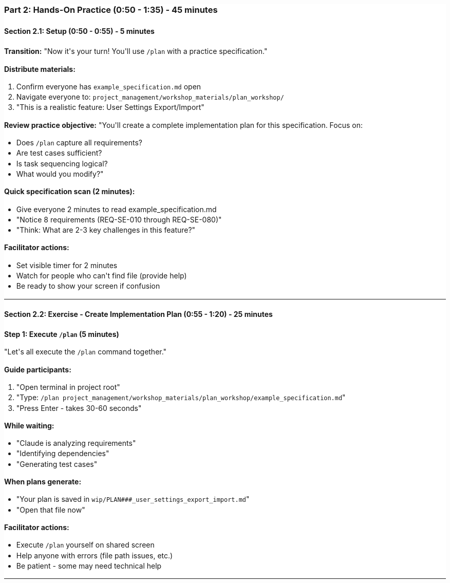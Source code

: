 ### Part 2: Hands-On Practice (0:50 - 1:35) - 45 minutes

#### Section 2.1: Setup (0:50 - 0:55) - 5 minutes

**Transition:** "Now it's your turn! You'll use `/plan` with a practice specification."

**Distribute materials:**
1. Confirm everyone has `example_specification.md` open
2. Navigate everyone to: `project_management/workshop_materials/plan_workshop/`
3. "This is a realistic feature: User Settings Export/Import"

**Review practice objective:**
"You'll create a complete implementation plan for this specification. Focus on:
- Does `/plan` capture all requirements?
- Are test cases sufficient?
- Is task sequencing logical?
- What would you modify?"

**Quick specification scan (2 minutes):**
- Give everyone 2 minutes to read example_specification.md
- "Notice 8 requirements (REQ-SE-010 through REQ-SE-080)"
- "Think: What are 2-3 key challenges in this feature?"

**Facilitator actions:**
- Set visible timer for 2 minutes
- Watch for people who can't find file (provide help)
- Be ready to show your screen if confusion

---

#### Section 2.2: Exercise - Create Implementation Plan (0:55 - 1:20) - 25 minutes

**Step 1: Execute `/plan` (5 minutes)**

"Let's all execute the `/plan` command together."

**Guide participants:**
1. "Open terminal in project root"
2. "Type: `/plan project_management/workshop_materials/plan_workshop/example_specification.md`"
3. "Press Enter - takes 30-60 seconds"

**While waiting:**
- "Claude is analyzing requirements"
- "Identifying dependencies"
- "Generating test cases"

**When plans generate:**
- "Your plan is saved in `wip/PLAN###_user_settings_export_import.md`"
- "Open that file now"

**Facilitator actions:**
- Execute `/plan` yourself on shared screen
- Help anyone with errors (file path issues, etc.)
- Be patient - some may need technical help

---